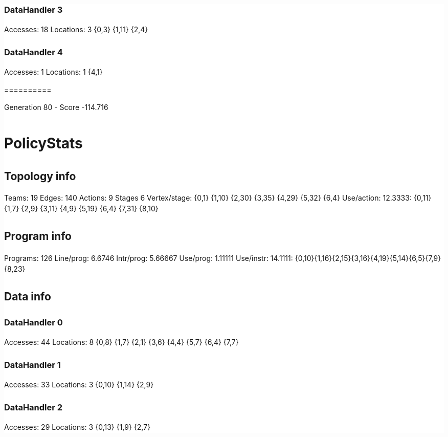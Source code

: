 ### DataHandler 3
Accesses:	18
Locations:	3
{0,3} {1,11} {2,4} 

### DataHandler 4
Accesses:	1
Locations:	1
{4,1} 


==========

Generation 80 - Score -114.716

# PolicyStats
## Topology info
Teams:		19
Edges:		140
Actions:	9
Stages		6
Vertex/stage:	{0,1} {1,10} {2,30} {3,35} {4,29} {5,32} {6,4} 
Use/action:	12.3333: {0,11} {1,7} {2,9} {3,11} {4,9} {5,19} {6,4} {7,31} {8,10} 

## Program info
Programs:	126
Line/prog:	6.6746
Intr/prog:	5.66667
Use/prog:	1.11111
Use/instr:	14.1111: {0,10}{1,16}{2,15}{3,16}{4,19}{5,14}{6,5}{7,9}{8,23}

## Data info

### DataHandler 0
Accesses:	44
Locations:	8
{0,8} {1,7} {2,1} {3,6} {4,4} {5,7} {6,4} {7,7} 

### DataHandler 1
Accesses:	33
Locations:	3
{0,10} {1,14} {2,9} 

### DataHandler 2
Accesses:	29
Locations:	3
{0,13} {1,9} {2,7} 
